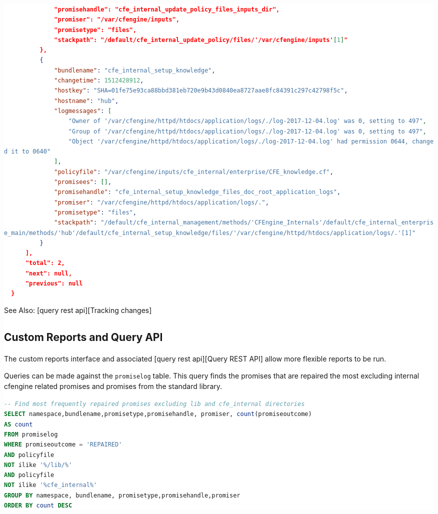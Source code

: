 ```json
              "promisehandle": "cfe_internal_update_policy_files_inputs_dir",
              "promiser": "/var/cfengine/inputs",
              "promisetype": "files",
              "stackpath": "/default/cfe_internal_update_policy/files/'/var/cfengine/inputs'[1]"
          },
          {
              "bundlename": "cfe_internal_setup_knowledge",
              "changetime": 1512428912,
              "hostkey": "SHA=01fe75e93ca88bbd381eb720e9b43d0840ea8727aae8fc84391c297c42798f5c",
              "hostname": "hub",
              "logmessages": [
                  "Owner of '/var/cfengine/httpd/htdocs/application/logs/./log-2017-12-04.log' was 0, setting to 497",
                  "Group of '/var/cfengine/httpd/htdocs/application/logs/./log-2017-12-04.log' was 0, setting to 497",
                  "Object '/var/cfengine/httpd/htdocs/application/logs/./log-2017-12-04.log' had permission 0644, changed it to 0640"
              ],
              "policyfile": "/var/cfengine/inputs/cfe_internal/enterprise/CFE_knowledge.cf",
              "promisees": [],
              "promisehandle": "cfe_internal_setup_knowledge_files_doc_root_application_logs",
              "promiser": "/var/cfengine/httpd/htdocs/application/logs/.",
              "promisetype": "files",
              "stackpath": "/default/cfe_internal_management/methods/'CFEngine_Internals'/default/cfe_internal_enterprise_main/methods/'hub'/default/cfe_internal_setup_knowledge/files/'/var/cfengine/httpd/htdocs/application/logs/.'[1]"
          }
      ],
      "total": 2,
      "next": null,
      "previous": null
  }
```

See Also: [query rest api][Tracking changes]

## Custom Reports and Query API

The custom reports interface and associated [query rest api][Query REST API] allow more flexible
reports to be run.

Queries can be made against the `promiselog` table. This query finds the
promises that are repaired the most excluding internal cfengine related promises
and promises from the standard library.

```sql
-- Find most frequently repaired promises excluding lib and cfe_internal directories
SELECT namespace,bundlename,promisetype,promisehandle, promiser, count(promiseoutcome)
AS count
FROM promiselog
WHERE promiseoutcome = 'REPAIRED'
AND policyfile
NOT ilike '%/lib/%'
AND policyfile
NOT ilike '%cfe_internal%'
GROUP BY namespace, bundlename, promisetype,promisehandle,promiser
ORDER BY count DESC
```
  